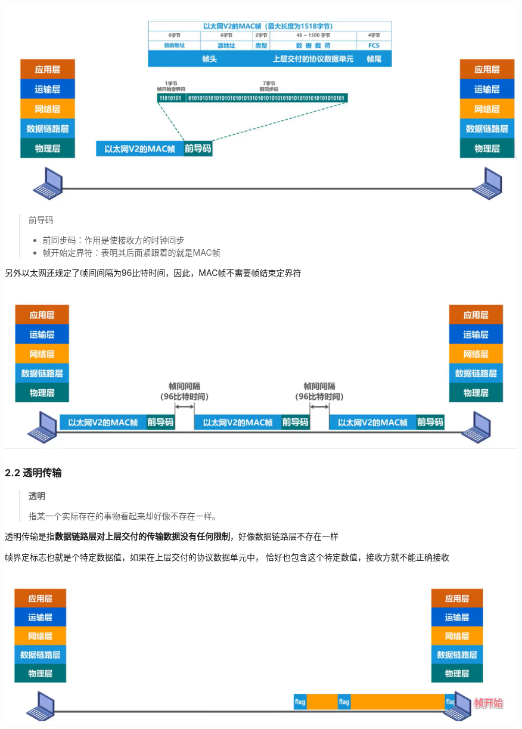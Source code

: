 ![image-20201011111729324](./images/bfb44c1c113effe7e1857b4d25b2f6c63d3fc041.png)

> 前导码
>
> * 前同步码：作用是使接收方的时钟同步
> * 帧开始定界符：表明其后面紧跟着的就是MAC帧

另外以太网还规定了帧间间隔为96比特时间，因此，MAC帧不需要帧结束定界符

![image-20201011112450187](./images/648a93cbe99ea56ded9973ba634d11f5d18a1164.png)

### 2.2 透明传输

> **透明**
>
> 指某一个实际存在的事物看起来却好像不存在一样。

透明传输是指**数据链路层对上层交付的传输数据没有任何限制**，好像数据链路层不存在一样

帧界定标志也就是个特定数据值，如果在上层交付的协议数据单元中，  恰好也包含这个特定数值，接收方就不能正确接收

![image-20201011113207944](./images/128f2e7c81be1eeeb75e9c7410426111396307d4.png)